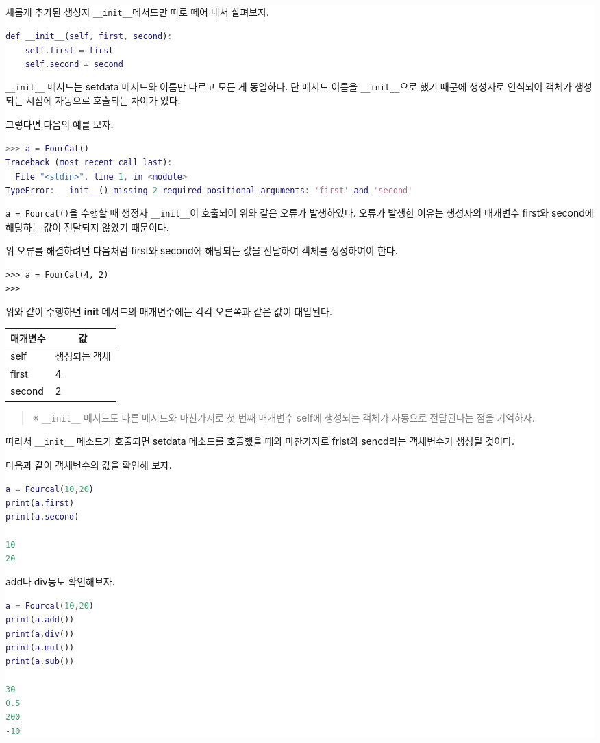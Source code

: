 새롭게 추가된 생성자 `__init__`메서드만 따로 떼어 내서 살펴보자.

```m
def __init__(self, first, second):
    self.first = first
    self.second = second
```

`__init__` 메서드는 setdata 메서드와 이름만 다르고 모든 게 동일하다. 단 메서드 이름을 `__init__`으로 했기 때문에 생성자로 인식되어 객체가 생성되는 시점에 자동으로 호출되는 차이가 있다.

그렇다면 다음의 예를 보자.

```m
>>> a = FourCal()
Traceback (most recent call last):
  File "<stdin>", line 1, in <module>
TypeError: __init__() missing 2 required positional arguments: 'first' and 'second'
```

`a = Fourcal()`을 수행할 때 생정자 `__init__`이 호출되어 위와 같은 오류가 발생하였다. 오류가 발생한 이유는 생성자의 매개변수 first와 second에 해당하는 값이 전달되지 않았기 때문이다.

위 오류를 해결하려면 다음처럼 first와 second에 해당되는 값을 전달하여 객체를 생성하여야 한다.

```
>>> a = FourCal(4, 2)
>>>
```

위와 같이 수행하면 **init** 메서드의 매개변수에는 각각 오른쪽과 같은 값이 대입된다.

| 매개변수 | 값            |
| :------- | ------------- |
| self     | 생성되는 객체 |
| first    | 4             |
| second   | 2             |

> <span style=color:gray> ※ `__init__` 메서드도 다른 메서드와 마찬가지로 첫 번째 매개변수 self에 생성되는 객체가 자동으로 전달된다는 점을 기억하자. </sapn>

따라서 `__init__` 메소드가 호출되면 setdata 메소드를 호출했을 때와 마찬가지로 frist와 sencd라는 객체변수가 생성될 것이다.

다음과 같이 객체변수의 값을 확인해 보자.

```m
a = Fourcal(10,20)
print(a.first)
print(a.second)

10
20
```

add나 div등도 확인해보자.

```m
a = Fourcal(10,20)
print(a.add())
print(a.div())
print(a.mul())
print(a.sub())

30
0.5
200
-10
```
